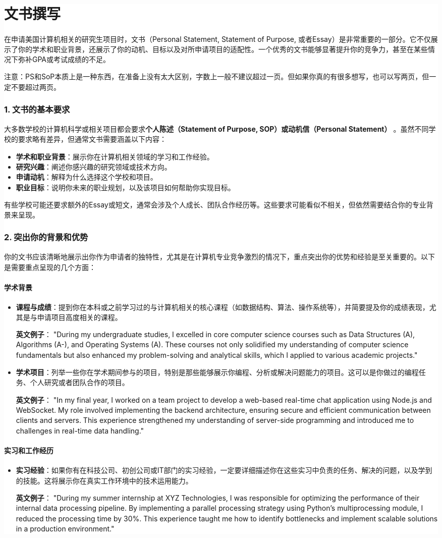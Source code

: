 # 文书撰写

在申请美国计算机相关的研究生项目时，文书（Personal Statement, Statement of Purpose,
或者Essay）是非常重要的一部分。它不仅展示了你的学术和职业背景，还展示了你的动机、目标以及对所申请项目的适配性。一个优秀的文书能够显著提升你的竞争力，甚至在某些情况下弥补GPA或考试成绩的不足。

注意：PS和SoP本质上是一种东西，在准备上没有太大区别，字数上一般不建议超过一页。但如果你真的有很多想写，也可以写两页，但一定不要超过两页。

### 1. **文书的基本要求**

大多数学校的计算机科学或相关项目都会要求**个人陈述（Statement of Purpose, SOP）**或**动机信（Personal Statement）**
。虽然不同学校的要求略有差异，但通常文书需要涵盖以下内容：

- **学术和职业背景**：展示你在计算机相关领域的学习和工作经验。
- **研究兴趣**：阐述你感兴趣的研究领域或技术方向。
- **申请动机**：解释为什么选择这个学校和项目。
- **职业目标**：说明你未来的职业规划，以及该项目如何帮助你实现目标。

有些学校可能还要求额外的Essay或短文，通常会涉及个人成长、团队合作经历等。这些要求可能看似不相关，但依然需要结合你的专业背景来呈现。

### 2. **突出你的背景和优势**

你的文书应该清晰地展示出你作为申请者的独特性，尤其是在计算机专业竞争激烈的情况下，重点突出你的优势和经验是至关重要的。以下是需要重点呈现的几个方面：

#### **学术背景**

- **课程与成绩**：提到你在本科或之前学习过的与计算机相关的核心课程（如数据结构、算法、操作系统等），并简要提及你的成绩表现，尤其是与申请项目高度相关的课程。

  **英文例子**：
  "During my undergraduate studies, I excelled in core computer science courses such as Data Structures (A),
  Algorithms (A-), and Operating Systems (A). These courses not only solidified my understanding of computer science
  fundamentals but also enhanced my problem-solving and analytical skills, which I applied to various academic
  projects."

- **学术项目**：列举一些你在学术期间参与的项目，特别是那些能够展示你编程、分析或解决问题能力的项目。这可以是你做过的编程任务、个人研究或者团队合作的项目。

  **英文例子**：
  "In my final year, I worked on a team project to develop a web-based real-time chat application using Node.js and
  WebSocket. My role involved implementing the backend architecture, ensuring secure and efficient communication between
  clients and servers. This experience strengthened my understanding of server-side programming and introduced me to
  challenges in real-time data handling."

#### **实习和工作经历**

- **实习经验**：如果你有在科技公司、初创公司或IT部门的实习经验，一定要详细描述你在这些实习中负责的任务、解决的问题，以及学到的技能。这将展示你在真实工作环境中的技术运用能力。

  **英文例子**：
  "During my summer internship at XYZ Technologies, I was responsible for optimizing the performance of their internal
  data processing pipeline. By implementing a parallel processing strategy using Python’s multiprocessing module, I
  reduced the processing time by 30%. This experience taught me how to identify bottlenecks and implement scalable
  solutions in a production environment."
